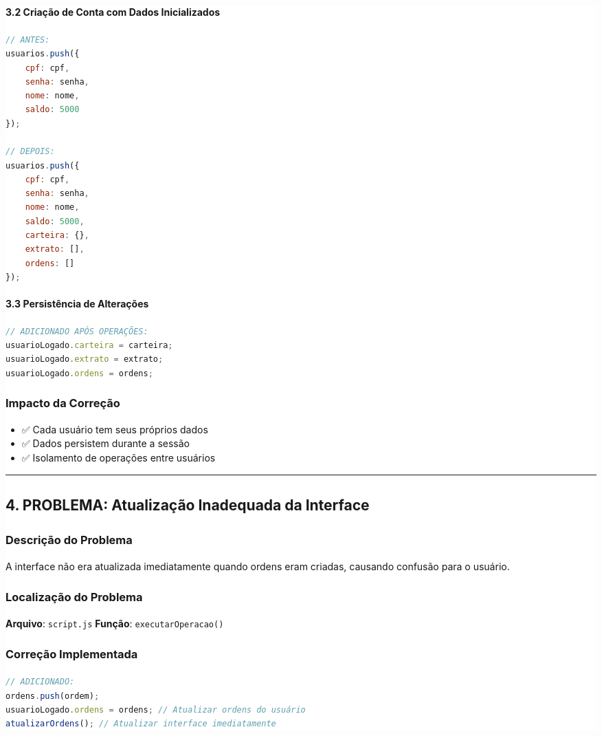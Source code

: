 #### 3.2 Criação de Conta com Dados Inicializados
```javascript
// ANTES:
usuarios.push({
    cpf: cpf,
    senha: senha,
    nome: nome,
    saldo: 5000
});

// DEPOIS:
usuarios.push({
    cpf: cpf,
    senha: senha,
    nome: nome,
    saldo: 5000,
    carteira: {},
    extrato: [],
    ordens: []
});
```

#### 3.3 Persistência de Alterações
```javascript
// ADICIONADO APÓS OPERAÇÕES:
usuarioLogado.carteira = carteira;
usuarioLogado.extrato = extrato;
usuarioLogado.ordens = ordens;
```

### Impacto da Correção
- ✅ Cada usuário tem seus próprios dados
- ✅ Dados persistem durante a sessão
- ✅ Isolamento de operações entre usuários

---

## 4. PROBLEMA: Atualização Inadequada da Interface

### Descrição do Problema
A interface não era atualizada imediatamente quando ordens eram criadas, causando confusão para o usuário.

### Localização do Problema
**Arquivo**: `script.js`
**Função**: `executarOperacao()`

### Correção Implementada
```javascript
// ADICIONADO:
ordens.push(ordem);
usuarioLogado.ordens = ordens; // Atualizar ordens do usuário
atualizarOrdens(); // Atualizar interface imediatamente
```
